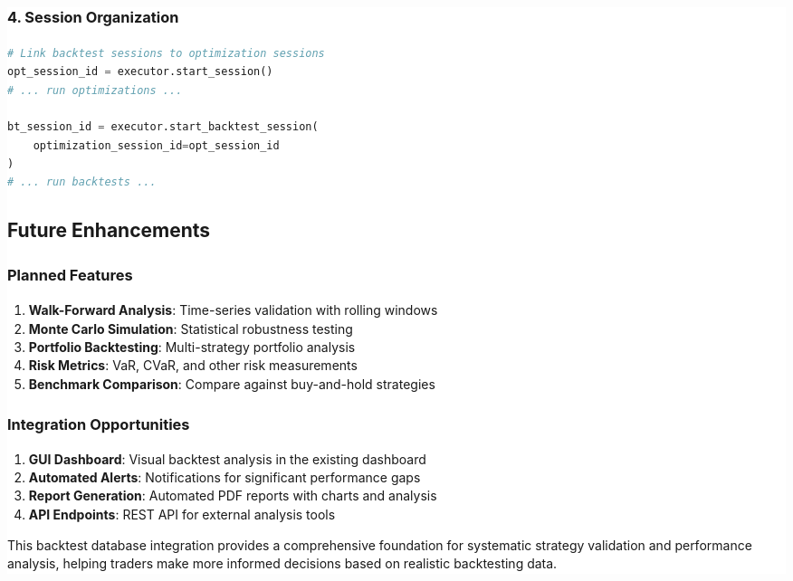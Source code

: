 ### 4. **Session Organization**
```python
# Link backtest sessions to optimization sessions
opt_session_id = executor.start_session()
# ... run optimizations ...

bt_session_id = executor.start_backtest_session(
    optimization_session_id=opt_session_id
)
# ... run backtests ...
```

## Future Enhancements

### Planned Features
1. **Walk-Forward Analysis**: Time-series validation with rolling windows
2. **Monte Carlo Simulation**: Statistical robustness testing
3. **Portfolio Backtesting**: Multi-strategy portfolio analysis
4. **Risk Metrics**: VaR, CVaR, and other risk measurements
5. **Benchmark Comparison**: Compare against buy-and-hold strategies

### Integration Opportunities
1. **GUI Dashboard**: Visual backtest analysis in the existing dashboard
2. **Automated Alerts**: Notifications for significant performance gaps
3. **Report Generation**: Automated PDF reports with charts and analysis
4. **API Endpoints**: REST API for external analysis tools

This backtest database integration provides a comprehensive foundation for systematic strategy validation and performance analysis, helping traders make more informed decisions based on realistic backtesting data.